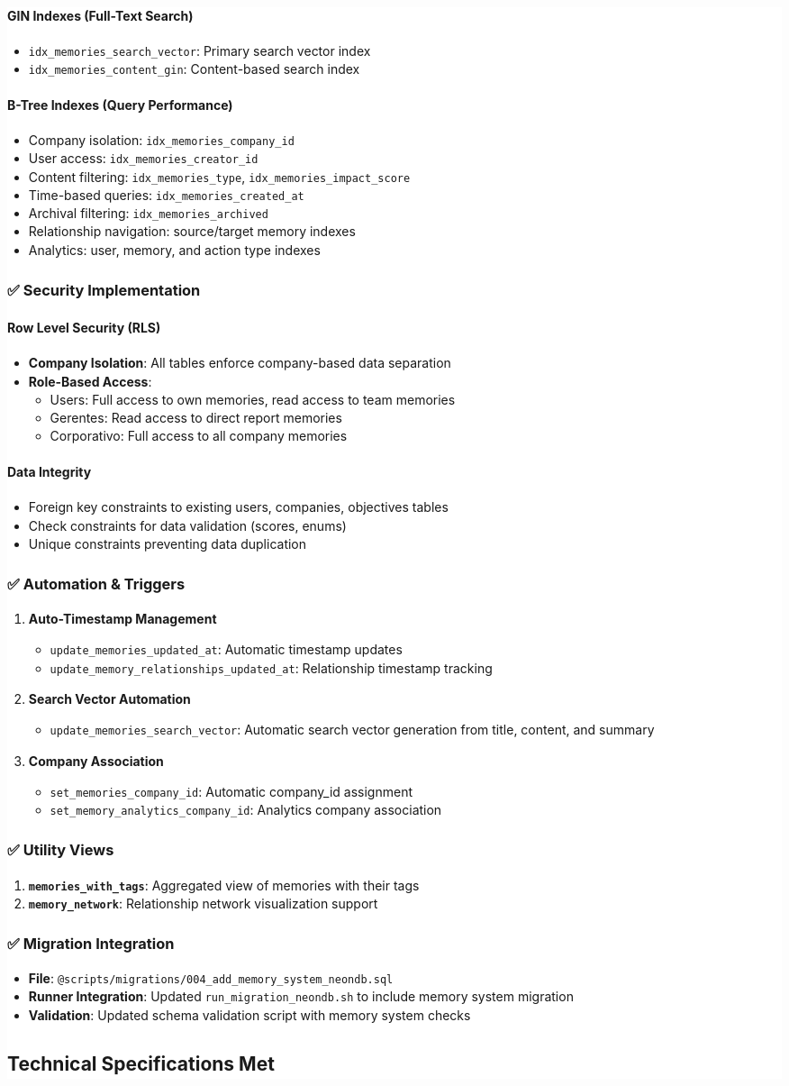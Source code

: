 #### GIN Indexes (Full-Text Search)
- `idx_memories_search_vector`: Primary search vector index
- `idx_memories_content_gin`: Content-based search index

#### B-Tree Indexes (Query Performance)
- Company isolation: `idx_memories_company_id`
- User access: `idx_memories_creator_id` 
- Content filtering: `idx_memories_type`, `idx_memories_impact_score`
- Time-based queries: `idx_memories_created_at`
- Archival filtering: `idx_memories_archived`
- Relationship navigation: source/target memory indexes
- Analytics: user, memory, and action type indexes

### ✅ Security Implementation

#### Row Level Security (RLS)
- **Company Isolation**: All tables enforce company-based data separation
- **Role-Based Access**: 
  - Users: Full access to own memories, read access to team memories
  - Gerentes: Read access to direct report memories
  - Corporativo: Full access to all company memories

#### Data Integrity
- Foreign key constraints to existing users, companies, objectives tables
- Check constraints for data validation (scores, enums)
- Unique constraints preventing data duplication

### ✅ Automation & Triggers

1. **Auto-Timestamp Management**
   - `update_memories_updated_at`: Automatic timestamp updates
   - `update_memory_relationships_updated_at`: Relationship timestamp tracking

2. **Search Vector Automation**
   - `update_memories_search_vector`: Automatic search vector generation from title, content, and summary

3. **Company Association**
   - `set_memories_company_id`: Automatic company_id assignment
   - `set_memory_analytics_company_id`: Analytics company association

### ✅ Utility Views

1. **`memories_with_tags`**: Aggregated view of memories with their tags
2. **`memory_network`**: Relationship network visualization support

### ✅ Migration Integration

- **File**: `@scripts/migrations/004_add_memory_system_neondb.sql`
- **Runner Integration**: Updated `run_migration_neondb.sh` to include memory system migration
- **Validation**: Updated schema validation script with memory system checks

## Technical Specifications Met
